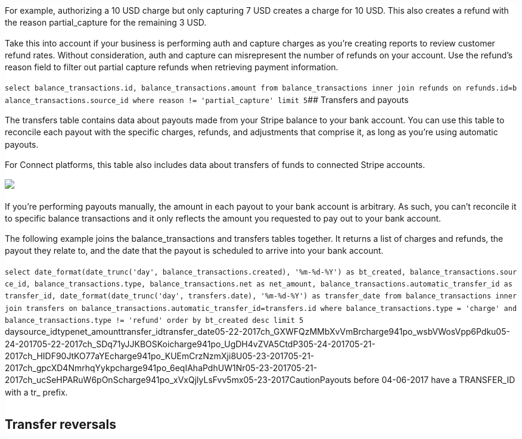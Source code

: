 For example, authorizing a 10 USD charge but only capturing 7 USD creates a charge for 10 USD. This also creates a refund with the reason partial_capture for the remaining 3 USD.

Take this into account if your business is performing auth and capture charges as you’re creating reports to review customer refund rates. Without consideration, auth and capture can misrepresent the number of refunds on your account. Use the refund’s reason field to filter out partial capture refunds when retrieving payment information.

`select
  balance_transactions.id,
  balance_transactions.amount
from balance_transactions
inner join refunds
on refunds.id=balance_transactions.source_id
where reason != 'partial_capture'
limit 5`## Transfers and payouts

The transfers table contains data about payouts made from your Stripe balance to your bank account. You can use this table to reconcile each payout with the specific charges, refunds, and adjustments that comprise it, as long as you’re using automatic payouts.

For Connect platforms, this table also includes data about transfers of funds to connected Stripe accounts.

![](https://b.stripecdn.com/docs-statics-srv/assets/transfers.f4311836b58c92e30de891a4d124d402.png)

If you’re performing payouts manually, the amount in each payout to your bank account is arbitrary. As such, you can’t reconcile it to specific balance transactions and it only reflects the amount you requested to pay out to your bank account.

The following example joins the balance_transactions and transfers tables together. It returns a list of charges and refunds, the payout they relate to, and the date that the payout is scheduled to arrive into your bank account.

`select
  date_format(date_trunc('day', balance_transactions.created), '%m-%d-%Y') as bt_created,
  balance_transactions.source_id,
  balance_transactions.type,
  balance_transactions.net as net_amount,
  balance_transactions.automatic_transfer_id as transfer_id,
  date_format(date_trunc('day', transfers.date), '%m-%d-%Y') as transfer_date
from balance_transactions
inner join transfers
on balance_transactions.automatic_transfer_id=transfers.id
where balance_transactions.type = 'charge'
and balance_transactions.type != 'refund'
order by bt_created desc
limit 5`daysource_idtypenet_amounttransfer_idtransfer_date05-22-2017ch_GXWFQzMMbXvVmBrcharge941po_wsbVWosVpp6Pdku05-24-201705-22-2017ch_SDq71yJJKBOSKoicharge941po_UgDH4vZVA5CtdP305-24-201705-21-2017ch_HIDF90JtKO77aYEcharge941po_KUEmCrzNzmXji8U05-23-201705-21-2017ch_gpcXD4NmrhqYykpcharge941po_6eqIAhaPdhUW1Nr05-23-201705-21-2017ch_ucSeHPARuW6pOnScharge941po_xVxQjlyLsFvv5mx05-23-2017CautionPayouts before 04-06-2017 have a TRANSFER_ID with a tr_ prefix.

## Transfer reversals
